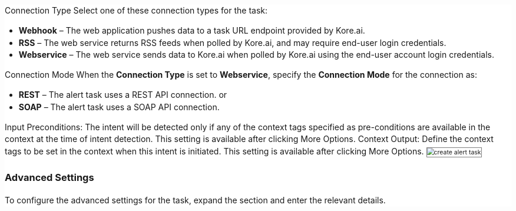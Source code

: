    <td>Connection Type
   </td>
   <td>Select one of these connection types for the task:
<ul>

<li><strong>Webhook</strong> – The web application pushes data to a task URL endpoint provided by Kore.ai.

<li><strong>RSS</strong> – The web service returns RSS feeds when polled by Kore.ai, and may require end-user login credentials.

<li><strong>Webservice</strong> – The web service sends data to Kore.ai when polled by Kore.ai using the end-user account login credentials.
</li>
</ul>
   </td>
  </tr>
  <tr>
   <td>Connection Mode
   </td>
   <td>When the <strong>Connection Type</strong> is set to <strong>Webservice</strong>, specify the <strong>Connection Mode</strong> for the connection as:
<ul>

<li><strong>REST</strong> – The alert task uses a REST API connection. or

<li><strong>SOAP</strong> – The alert task uses a SOAP API connection.
</li>
</ul>
   </td>
  </tr>
  <tr>
   <td>Input Preconditions:
   </td>
   <td>The intent will be detected only if any of the context tags specified as pre-conditions are available in the context at the time of intent detection. This setting is available after clicking More Options.
   </td>
  </tr>
  <tr>
   <td>Context Output:
   </td>
   <td>Define the context tags to be set in the context when this intent is initiated. This setting is available after clicking More Options.
   </td>
  </tr>
</table>

<img src="../images/create-alert-task-settings.png" alt="create alert task" title="create alert task" style="border: 1px solid gray; zoom:75%;"> 

### Advanced Settings

To configure the advanced settings for the task, expand the section and enter the relevant details.
